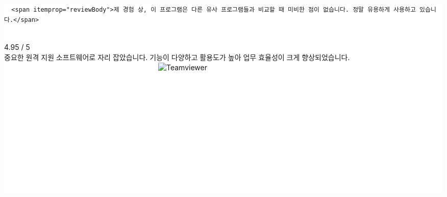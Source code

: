       <span itemprop="reviewBody">제 경험 상, 이 프로그램은 다른 유사 프로그램들과 비교할 때 미비한 점이 없습니다. 정말 유용하게 사용하고 있습니다.</span>
  </div>
  <br>
  <div itemprop="review" itemscope itemtype="https://schema.org/Review">
      <div itemprop="reviewRating" itemscope itemtype="schema.org/Rating"> <span itemprop="ratingValue">4.95</span> / <span itemprop="bestRating">5</span> </div>
      <span itemprop="reviewBody">중요한 원격 지원 소프트웨어로 자리 잡았습니다. 기능이 다양하고 활용도가 높아 업무 효율성이 크게 향상되었습니다. </span>
  </div>
  </blockquote>
</div>
<figure class="image" style="display: flex; justify-content: center; align-items: center; margin: 0;"><img src="https://is1-ssl.mzstatic.com/image/thumb/Purple211/v4/af/d9/64/afd96420-f81c-7259-44b9-8d68b37684ce/AppIcon-0-0-1x_U007emarketing-0-6-0-0-85-220.png/350x350.png" alt="Teamviewer" width="256" height="256" style="max-width: 100%; height: auto;"></figure>